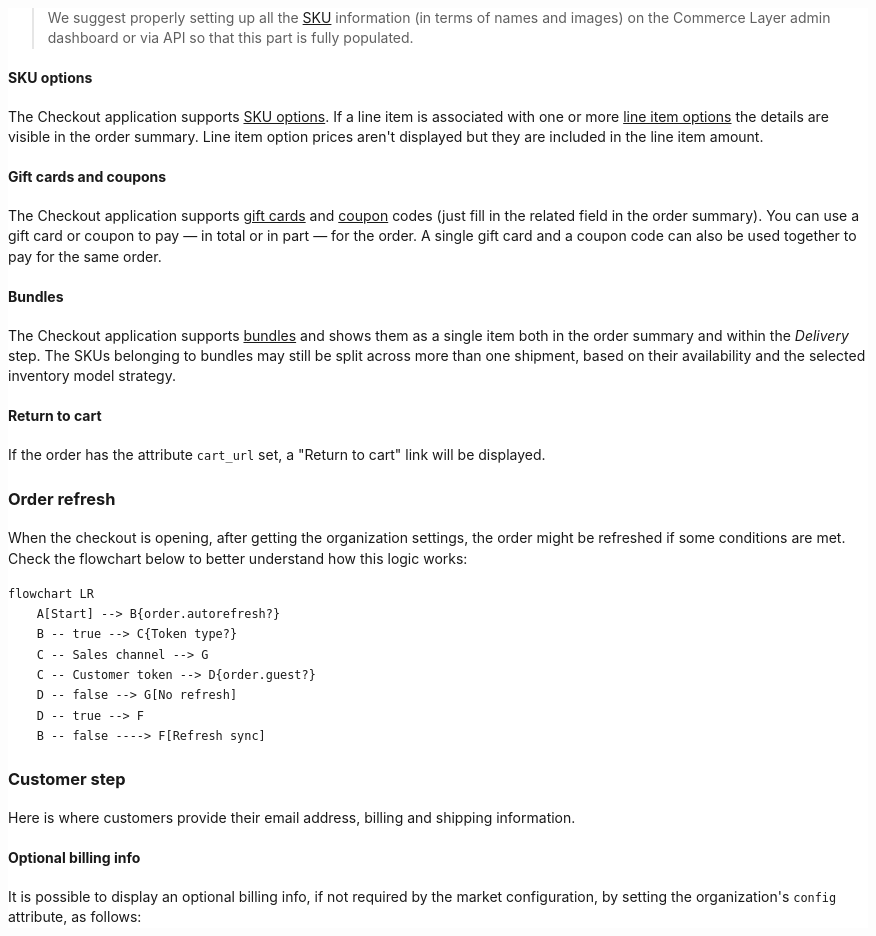 > We suggest properly setting up all the [SKU](https://docs.commercelayer.io/developers/v/api-reference/skus) information (in terms of names and images) on the Commerce Layer admin dashboard or via API so that this part is fully populated.

#### SKU options

The Checkout application supports [SKU options](https://docs.commercelayer.io/developers/v/api-reference/sku_options). If a line item is associated with one or more [line item options](https://docs.commercelayer.io/developers/v/api-reference/line_item_options) the details are visible in the order summary. Line item option prices aren't displayed but they are included in the line item amount.

#### Gift cards and coupons

The Checkout application supports [gift cards](https://docs.commercelayer.io/developers/v/api-reference/gift_cards) and [coupon](https://docs.commercelayer.io/developers/v/api-reference/coupons) codes (just fill in the related field in the order summary). You can use a gift card or coupon to pay — in total or in part — for the order. A single gift card and a coupon code can also be used together to pay for the same order.

#### Bundles

The Checkout application supports [bundles](https://docs.commercelayer.io/developers/v/api-reference/bundles) and shows them as a single item both in the order summary and within the _Delivery_ step. The SKUs belonging to bundles may still be split across more than one shipment, based on their availability and the selected inventory model strategy.

#### Return to cart

If the order has the attribute `cart_url` set, a "Return to cart" link will be displayed.

### Order refresh

When the checkout is opening, after getting the organization settings, the order might be refreshed if some conditions are met. Check the flowchart below to better understand how this logic works:

```mermaid
flowchart LR
    A[Start] --> B{order.autorefresh?}
    B -- true --> C{Token type?}
    C -- Sales channel --> G
    C -- Customer token --> D{order.guest?}
    D -- false --> G[No refresh]
    D -- true --> F
    B -- false ----> F[Refresh sync]
```

### Customer step

Here is where customers provide their email address, billing and shipping information.

#### Optional billing info

It is possible to display an optional billing info, if not required by the market configuration, by setting the organization's `config` attribute, as follows:
